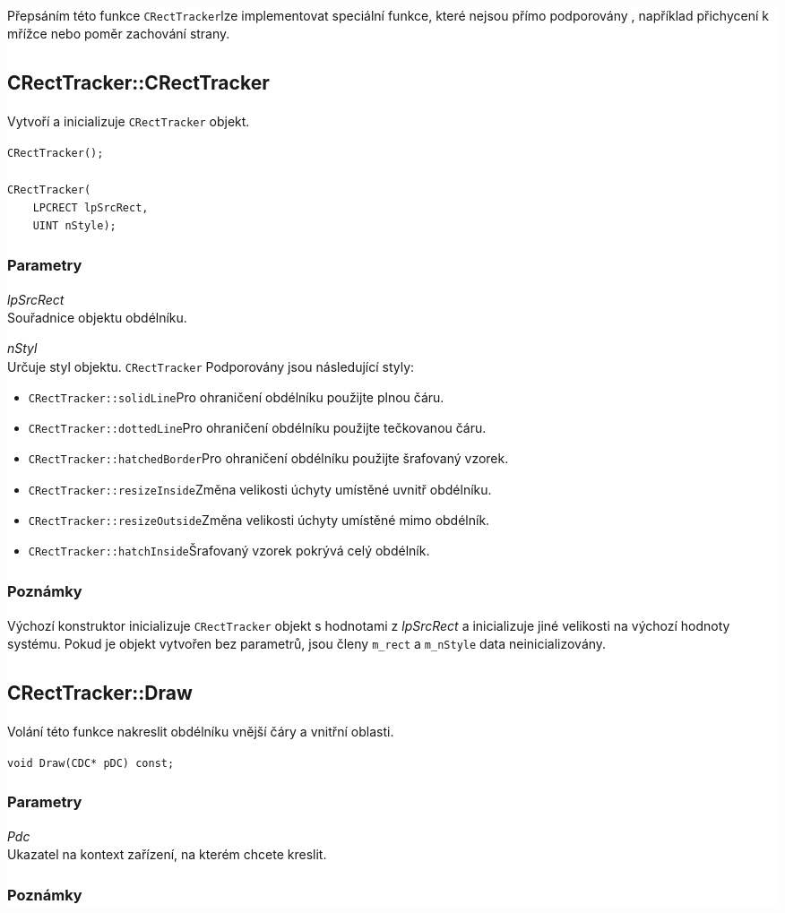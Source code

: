 Přepsáním této funkce `CRectTracker`lze implementovat speciální funkce, které nejsou přímo podporovány , například přichycení k mřížce nebo poměr zachování strany.

## <a name="crecttrackercrecttracker"></a><a name="crecttracker"></a>CRectTracker::CRectTracker

Vytvoří a inicializuje `CRectTracker` objekt.

```
CRectTracker();

CRectTracker(
    LPCRECT lpSrcRect,
    UINT nStyle);
```

### <a name="parameters"></a>Parametry

*lpSrcRect*<br/>
Souřadnice objektu obdélníku.

*nStyl*<br/>
Určuje styl objektu. `CRectTracker` Podporovány jsou následující styly:

- `CRectTracker::solidLine`Pro ohraničení obdélníku použijte plnou čáru.

- `CRectTracker::dottedLine`Pro ohraničení obdélníku použijte tečkovanou čáru.

- `CRectTracker::hatchedBorder`Pro ohraničení obdélníku použijte šrafovaný vzorek.

- `CRectTracker::resizeInside`Změna velikosti úchyty umístěné uvnitř obdélníku.

- `CRectTracker::resizeOutside`Změna velikosti úchyty umístěné mimo obdélník.

- `CRectTracker::hatchInside`Šrafovaný vzorek pokrývá celý obdélník.

### <a name="remarks"></a>Poznámky

Výchozí konstruktor inicializuje `CRectTracker` objekt s hodnotami z *lpSrcRect* a inicializuje jiné velikosti na výchozí hodnoty systému. Pokud je objekt vytvořen bez parametrů, jsou členy `m_rect` a `m_nStyle` data neinicializovány.

## <a name="crecttrackerdraw"></a><a name="draw"></a>CRectTracker::Draw

Volání této funkce nakreslit obdélníku vnější čáry a vnitřní oblasti.

```
void Draw(CDC* pDC) const;
```

### <a name="parameters"></a>Parametry

*Pdc*<br/>
Ukazatel na kontext zařízení, na kterém chcete kreslit.

### <a name="remarks"></a>Poznámky
